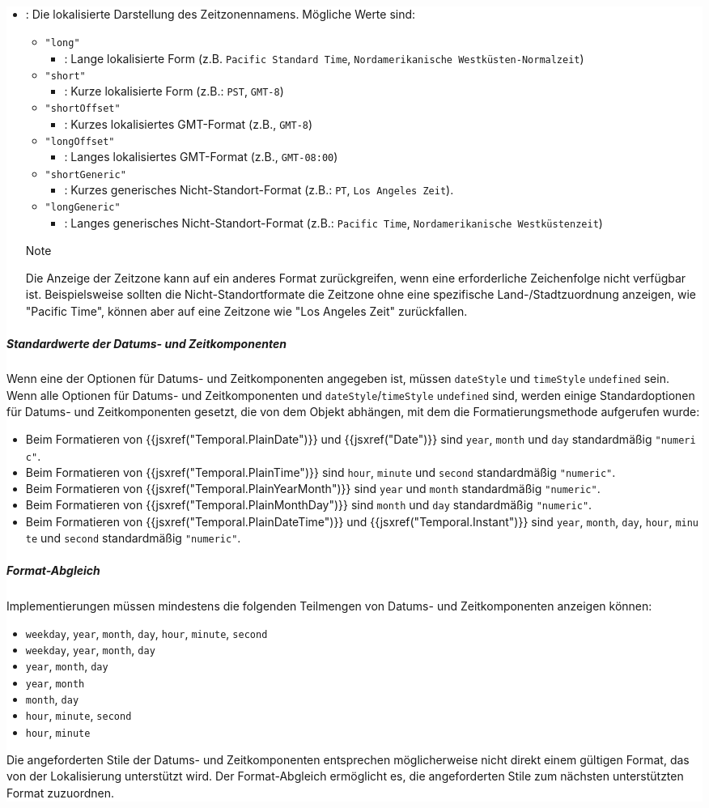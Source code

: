   - : Die lokalisierte Darstellung des Zeitzonennamens. Mögliche Werte sind:

    - `"long"`
      - : Lange lokalisierte Form (z.B. `Pacific Standard Time`, `Nordamerikanische Westküsten-Normalzeit`)
    - `"short"`
      - : Kurze lokalisierte Form (z.B.: `PST`, `GMT-8`)
    - `"shortOffset"`
      - : Kurzes lokalisiertes GMT-Format (z.B., `GMT-8`)
    - `"longOffset"`
      - : Langes lokalisiertes GMT-Format (z.B., `GMT-08:00`)
    - `"shortGeneric"`
      - : Kurzes generisches Nicht-Standort-Format (z.B.: `PT`, `Los Angeles Zeit`).
    - `"longGeneric"`
      - : Langes generisches Nicht-Standort-Format (z.B.: `Pacific Time`, `Nordamerikanische Westküstenzeit`)

    > [!NOTE]
    > Die Anzeige der Zeitzone kann auf ein anderes Format zurückgreifen, wenn eine erforderliche Zeichenfolge nicht verfügbar ist. Beispielsweise sollten die Nicht-Standortformate die Zeitzone ohne eine spezifische Land-/Stadtzuordnung anzeigen, wie "Pacific Time", können aber auf eine Zeitzone wie "Los Angeles Zeit" zurückfallen.

##### Standardwerte der Datums- und Zeitkomponenten

Wenn eine der Optionen für Datums- und Zeitkomponenten angegeben ist, müssen `dateStyle` und `timeStyle` `undefined` sein. Wenn alle Optionen für Datums- und Zeitkomponenten und `dateStyle`/`timeStyle` `undefined` sind, werden einige Standardoptionen für Datums- und Zeitkomponenten gesetzt, die von dem Objekt abhängen, mit dem die Formatierungsmethode aufgerufen wurde:

- Beim Formatieren von {{jsxref("Temporal.PlainDate")}} und {{jsxref("Date")}} sind `year`, `month` und `day` standardmäßig `"numeric"`.
- Beim Formatieren von {{jsxref("Temporal.PlainTime")}} sind `hour`, `minute` und `second` standardmäßig `"numeric"`.
- Beim Formatieren von {{jsxref("Temporal.PlainYearMonth")}} sind `year` und `month` standardmäßig `"numeric"`.
- Beim Formatieren von {{jsxref("Temporal.PlainMonthDay")}} sind `month` und `day` standardmäßig `"numeric"`.
- Beim Formatieren von {{jsxref("Temporal.PlainDateTime")}} und {{jsxref("Temporal.Instant")}} sind `year`, `month`, `day`, `hour`, `minute` und `second` standardmäßig `"numeric"`.

##### Format-Abgleich

Implementierungen müssen mindestens die folgenden Teilmengen von Datums- und Zeitkomponenten anzeigen können:

- `weekday`, `year`, `month`, `day`, `hour`, `minute`, `second`
- `weekday`, `year`, `month`, `day`
- `year`, `month`, `day`
- `year`, `month`
- `month`, `day`
- `hour`, `minute`, `second`
- `hour`, `minute`

Die angeforderten Stile der Datums- und Zeitkomponenten entsprechen möglicherweise nicht direkt einem gültigen Format, das von der Lokalisierung unterstützt wird. Der Format-Abgleich ermöglicht es, die angeforderten Stile zum nächsten unterstützten Format zuzuordnen.
